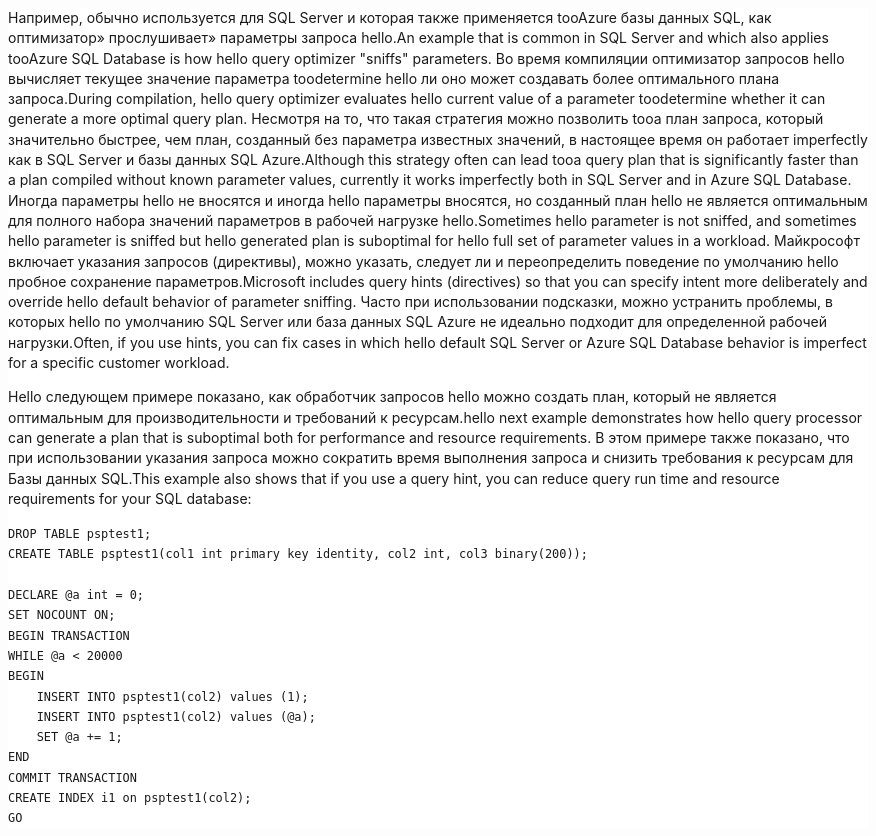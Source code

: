 <span data-ttu-id="89db4-231">Например, обычно используется для SQL Server и которая также применяется tooAzure базы данных SQL, как оптимизатор» прослушивает» параметры запроса hello.</span><span class="sxs-lookup"><span data-stu-id="89db4-231">An example that is common in SQL Server and which also applies tooAzure SQL Database is how hello query optimizer "sniffs" parameters.</span></span> <span data-ttu-id="89db4-232">Во время компиляции оптимизатор запросов hello вычисляет текущее значение параметра toodetermine hello ли оно может создавать более оптимального плана запроса.</span><span class="sxs-lookup"><span data-stu-id="89db4-232">During compilation, hello query optimizer evaluates hello current value of a parameter toodetermine whether it can generate a more optimal query plan.</span></span> <span data-ttu-id="89db4-233">Несмотря на то, что такая стратегия можно позволить tooa план запроса, который значительно быстрее, чем план, созданный без параметра известных значений, в настоящее время он работает imperfectly как в SQL Server и базы данных SQL Azure.</span><span class="sxs-lookup"><span data-stu-id="89db4-233">Although this strategy often can lead tooa query plan that is significantly faster than a plan compiled without known parameter values, currently it works imperfectly both in SQL Server and in Azure SQL Database.</span></span> <span data-ttu-id="89db4-234">Иногда параметры hello не вносятся и иногда hello параметры вносятся, но созданный план hello не является оптимальным для полного набора значений параметров в рабочей нагрузке hello.</span><span class="sxs-lookup"><span data-stu-id="89db4-234">Sometimes hello parameter is not sniffed, and sometimes hello parameter is sniffed but hello generated plan is suboptimal for hello full set of parameter values in a workload.</span></span> <span data-ttu-id="89db4-235">Майкрософт включает указания запросов (директивы), можно указать, следует ли и переопределить поведение по умолчанию hello пробное сохранение параметров.</span><span class="sxs-lookup"><span data-stu-id="89db4-235">Microsoft includes query hints (directives) so that you can specify intent more deliberately and override hello default behavior of parameter sniffing.</span></span> <span data-ttu-id="89db4-236">Часто при использовании подсказки, можно устранить проблемы, в которых hello по умолчанию SQL Server или база данных SQL Azure не идеально подходит для определенной рабочей нагрузки.</span><span class="sxs-lookup"><span data-stu-id="89db4-236">Often, if you use hints, you can fix cases in which hello default SQL Server or Azure SQL Database behavior is imperfect for a specific customer workload.</span></span>

<span data-ttu-id="89db4-237">Hello следующем примере показано, как обработчик запросов hello можно создать план, который не является оптимальным для производительности и требований к ресурсам.</span><span class="sxs-lookup"><span data-stu-id="89db4-237">hello next example demonstrates how hello query processor can generate a plan that is suboptimal both for performance and resource requirements.</span></span> <span data-ttu-id="89db4-238">В этом примере также показано, что при использовании указания запроса можно сократить время выполнения запроса и снизить требования к ресурсам для Базы данных SQL.</span><span class="sxs-lookup"><span data-stu-id="89db4-238">This example also shows that if you use a query hint, you can reduce query run time and resource requirements for your SQL database:</span></span>

    DROP TABLE psptest1;
    CREATE TABLE psptest1(col1 int primary key identity, col2 int, col3 binary(200));

    DECLARE @a int = 0;
    SET NOCOUNT ON;
    BEGIN TRANSACTION
    WHILE @a < 20000
    BEGIN
        INSERT INTO psptest1(col2) values (1);
        INSERT INTO psptest1(col2) values (@a);
        SET @a += 1;
    END
    COMMIT TRANSACTION
    CREATE INDEX i1 on psptest1(col2);
    GO
